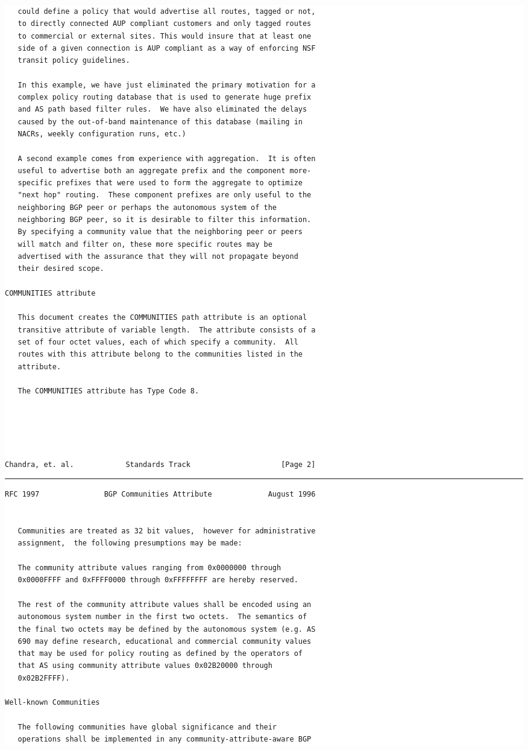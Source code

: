 ``` newpage
   could define a policy that would advertise all routes, tagged or not,
   to directly connected AUP compliant customers and only tagged routes
   to commercial or external sites. This would insure that at least one
   side of a given connection is AUP compliant as a way of enforcing NSF
   transit policy guidelines.

   In this example, we have just eliminated the primary motivation for a
   complex policy routing database that is used to generate huge prefix
   and AS path based filter rules.  We have also eliminated the delays
   caused by the out-of-band maintenance of this database (mailing in
   NACRs, weekly configuration runs, etc.)

   A second example comes from experience with aggregation.  It is often
   useful to advertise both an aggregate prefix and the component more-
   specific prefixes that were used to form the aggregate to optimize
   "next hop" routing.  These component prefixes are only useful to the
   neighboring BGP peer or perhaps the autonomous system of the
   neighboring BGP peer, so it is desirable to filter this information.
   By specifying a community value that the neighboring peer or peers
   will match and filter on, these more specific routes may be
   advertised with the assurance that they will not propagate beyond
   their desired scope.

COMMUNITIES attribute

   This document creates the COMMUNITIES path attribute is an optional
   transitive attribute of variable length.  The attribute consists of a
   set of four octet values, each of which specify a community.  All
   routes with this attribute belong to the communities listed in the
   attribute.

   The COMMUNITIES attribute has Type Code 8.





Chandra, et. al.            Standards Track                     [Page 2]
```

------------------------------------------------------------------------

``` newpage
RFC 1997               BGP Communities Attribute             August 1996


   Communities are treated as 32 bit values,  however for administrative
   assignment,  the following presumptions may be made:

   The community attribute values ranging from 0x0000000 through
   0x0000FFFF and 0xFFFF0000 through 0xFFFFFFFF are hereby reserved.

   The rest of the community attribute values shall be encoded using an
   autonomous system number in the first two octets.  The semantics of
   the final two octets may be defined by the autonomous system (e.g. AS
   690 may define research, educational and commercial community values
   that may be used for policy routing as defined by the operators of
   that AS using community attribute values 0x02B20000 through
   0x02B2FFFF).

Well-known Communities

   The following communities have global significance and their
   operations shall be implemented in any community-attribute-aware BGP
```